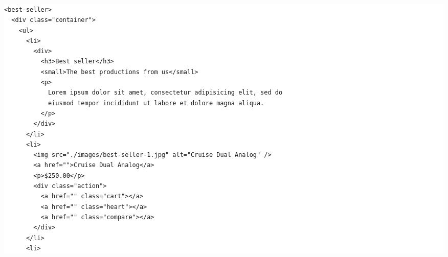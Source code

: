     <best-seller>
      <div class="container">
        <ul>
          <li>
            <div>
              <h3>Best seller</h3>
              <small>The best productions from us</small>
              <p>
                Lorem ipsum dolor sit amet, consectetur adipisicing elit, sed do
                eiusmod tempor incididunt ut labore et dolore magna aliqua.
              </p>
            </div>
          </li>
          <li>
            <img src="./images/best-seller-1.jpg" alt="Cruise Dual Analog" />
            <a href="">Cruise Dual Analog</a>
            <p>$250.00</p>
            <div class="action">
              <a href="" class="cart"></a>
              <a href="" class="heart"></a>
              <a href="" class="compare"></a>
            </div>
          </li>
          <li>